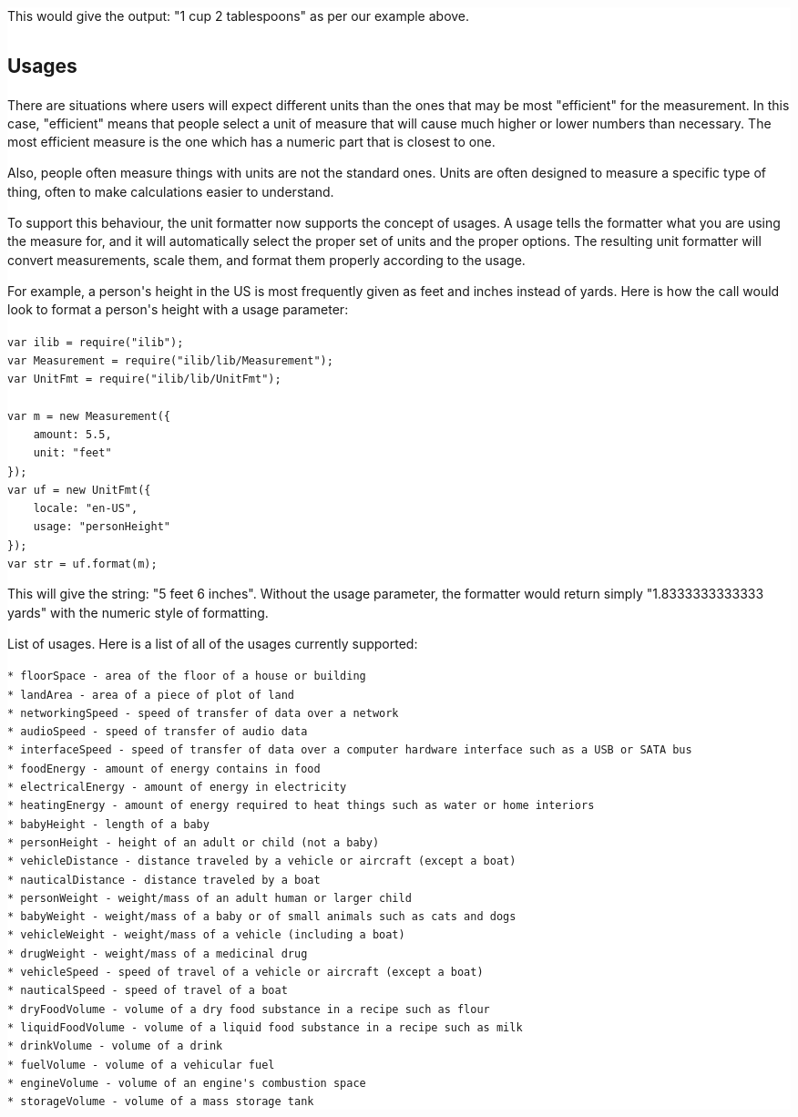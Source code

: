 This would give the output: "1 cup 2 tablespoons" as per our example above.

Usages
------

There are situations where users will expect different units than the ones that may be most "efficient" for the measurement. In this case, "efficient" means that people select a unit of measure that will cause much higher or lower numbers than necessary. The most efficient measure is the one which has a numeric part that is closest to one.

Also, people often measure things with units are not the standard ones. Units are often designed to measure a specific type of thing, often to make calculations easier to understand.

To support this behaviour, the unit formatter now supports the concept of usages. A usage tells the formatter what you are using the measure
for, and it will automatically select the proper set of units and the proper options. The resulting unit formatter will convert measurements, scale them, and format them properly according to the usage.

For example, a person's height in the US is most frequently given as feet and inches instead of yards. Here is how the call would look to format a person's height with a usage parameter:

~~~~~
var ilib = require("ilib");
var Measurement = require("ilib/lib/Measurement");
var UnitFmt = require("ilib/lib/UnitFmt");

var m = new Measurement({
    amount: 5.5,
    unit: "feet"
});
var uf = new UnitFmt({
    locale: "en-US",
    usage: "personHeight"
});
var str = uf.format(m);
~~~~~

This will give the string: "5 feet 6 inches". Without the usage parameter, the formatter would return simply "1.8333333333333 yards" with the numeric style of formatting.

List of usages. Here is a list of all of the usages currently supported:

    * floorSpace - area of the floor of a house or building
    * landArea - area of a piece of plot of land
    * networkingSpeed - speed of transfer of data over a network
    * audioSpeed - speed of transfer of audio data
    * interfaceSpeed - speed of transfer of data over a computer hardware interface such as a USB or SATA bus
    * foodEnergy - amount of energy contains in food
    * electricalEnergy - amount of energy in electricity
    * heatingEnergy - amount of energy required to heat things such as water or home interiors
    * babyHeight - length of a baby
    * personHeight - height of an adult or child (not a baby)
    * vehicleDistance - distance traveled by a vehicle or aircraft (except a boat)
    * nauticalDistance - distance traveled by a boat
    * personWeight - weight/mass of an adult human or larger child
    * babyWeight - weight/mass of a baby or of small animals such as cats and dogs
    * vehicleWeight - weight/mass of a vehicle (including a boat)
    * drugWeight - weight/mass of a medicinal drug
    * vehicleSpeed - speed of travel of a vehicle or aircraft (except a boat)
    * nauticalSpeed - speed of travel of a boat
    * dryFoodVolume - volume of a dry food substance in a recipe such as flour
    * liquidFoodVolume - volume of a liquid food substance in a recipe such as milk
    * drinkVolume - volume of a drink
    * fuelVolume - volume of a vehicular fuel
    * engineVolume - volume of an engine's combustion space
    * storageVolume - volume of a mass storage tank
